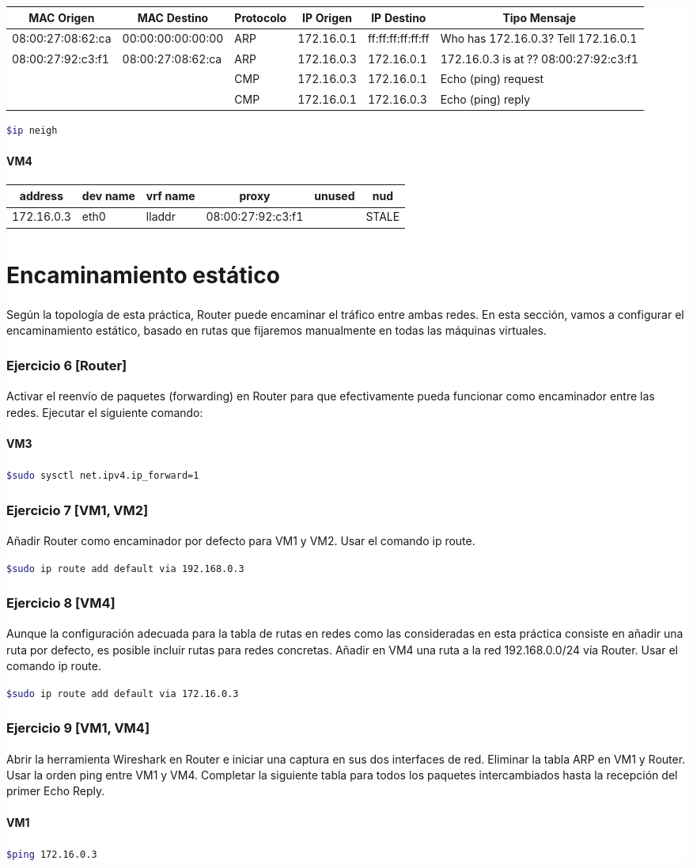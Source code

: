 | MAC Origen| MAC Destino | Protocolo | IP Origen | IP Destino | Tipo Mensaje
|--|--|--|--|--|--|
| 08:00:27:08:62:ca | 00:00:00:00:00:00 | ARP | 172.16.0.1 | ff:ff:ff:ff:ff:ff | Who has 172.16.0.3? Tell 172.16.0.1 |
| 08:00:27:92:c3:f1 | 08:00:27:08:62:ca | ARP | 172.16.0.3 | 172.16.0.1 | 172.16.0.3 is at ?? 08:00:27:92:c3:f1 |
|  |  | CMP | 172.16.0.3 | 172.16.0.1 | Echo (ping) request |
|  |  | CMP | 172.16.0.1 | 172.16.0.3 | Echo (ping) reply |

```bash
$ip neigh
```
#### VM4
| address | dev name  | vrf name | proxy | unused | nud
|--|--|--|--|--|--|
| 172.16.0.3 | eth0 | lladdr | 08:00:27:92:c3:f1 |  | STALE |

# Encaminamiento estático
Según la topología de esta práctica, Router puede encaminar el tráfico entre ambas redes. En esta sección, vamos a configurar el encaminamiento estático, basado en rutas que fijaremos manualmente en todas las máquinas virtuales.

### Ejercicio 6 [Router]
Activar el reenvío de paquetes (​forwarding​) en Router para que efectivamente pueda funcionar como encaminador entre las redes. Ejecutar el siguiente comando:
#### VM3
```bash
$sudo sysctl net.ipv4.ip_forward=1
```
### Ejercicio 7 [VM1, VM2]
Añadir Router como encaminador por defecto para VM1 y VM2. Usar el comando​ ip route​.
```bash
$sudo ip route add default via 192.168.0.3
```

### Ejercicio 8 [VM4]
Aunque la configuración adecuada para la tabla de rutas en redes como las consideradas en esta práctica consiste en añadir una ruta por defecto, es posible incluir rutas para redes concretas. Añadir en VM4 una ruta a la red 192.168.0.0/24 vía Router. Usar el comando ip route​.
```bash
$sudo ip route add default via 172.16.0.3
```

### Ejercicio 9 [VM1, VM4]
Abrir la herramienta Wireshark en Router e iniciar una captura en sus dos interfaces de red. Eliminar la tabla ARP en VM1 y Router. Usar la orden ​ping entre VM1 y VM4. Completar la siguiente tabla para todos los paquetes intercambiados hasta la recepción del primer Echo Reply​.

#### VM1
```bash
$ping 172.16.0.3
```
